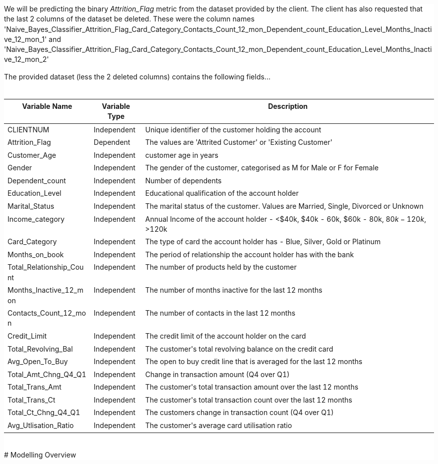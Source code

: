 We will be predicting the binary *Attrition_Flag* metric from the dataset provided by the client. The client has also requested that the last 2 columns of the dataset be deleted. These were the column names 'Naive_Bayes_Classifier_Attrition_Flag_Card_Category_Contacts_Count_12_mon_Dependent_count_Education_Level_Months_Inactive_12_mon_1' and 'Naive_Bayes_Classifier_Attrition_Flag_Card_Category_Contacts_Count_12_mon_Dependent_count_Education_Level_Months_Inactive_12_mon_2'

The provided dataset (less the 2 deleted columns) contains the following fields...
<br>
<br>

| **Variable Name** | **Variable Type** | **Description** |
|---|---|---|
| CLIENTNUM | Independent | Unique identifier of the customer holding the account|
| Attrition_Flag    | Dependent | The values are 'Attrited Customer' or 'Existing Customer' |
| Customer_Age  |   Independent | customer age in years
| Gender | Independent | The gender of the customer, categorised as M for Male or F for Female |
| Dependent_count | Independent | Number of dependents |
| Education_Level| Independent | Educational qualification of the account holder |
| Marital_Status | Independent | The marital status of the customer. Values are Married, Single, Divorced or Unknown|
| Income_category| Independent | Annual Income of the account holder - <$40k, $40k - 60k, $60k - 80k, $80k - 120k, >$120k|
| Card_Category | Independent | The type of card the account holder has - Blue, Silver, Gold or Platinum |
| Months_on_book | Independent | The period of relationship the account holder has with the bank|
| Total_Relationship_Count | Independent | The number of products held by the customer|
| Months_Inactive_12_mon| Independent | The number of months inactive for the last 12 months |
| Contacts_Count_12_mon | Independent | The number of contacts in the last 12 months |
| Credit_Limit | Independent | The credit limit of the account holder on the card |
| Total_Revolving_Bal | Independent | The customer's total revolving balance on the credit card |
| Avg_Open_To_Buy| Independent | The open to buy credit line that is averaged for the last 12 months |
| Total_Amt_Chng_Q4_Q1 | Independent | Change in transaction amount (Q4 over Q1) |
| Total_Trans_Amt | Independent | The customer's total transaction amount over the last 12 months|
| Total_Trans_Ct | Independent | The customer's total transaction count over the last 12 months |
| Total_Ct_Chng_Q4_Q1   |   Independent | The customers change in transaction count (Q4 over Q1)    |
| Avg_Utlisation_Ratio  |   Independent | The customer's average card utilisation ratio

<br>
# Modelling Overview  <a name="modelling-overview"></a>
